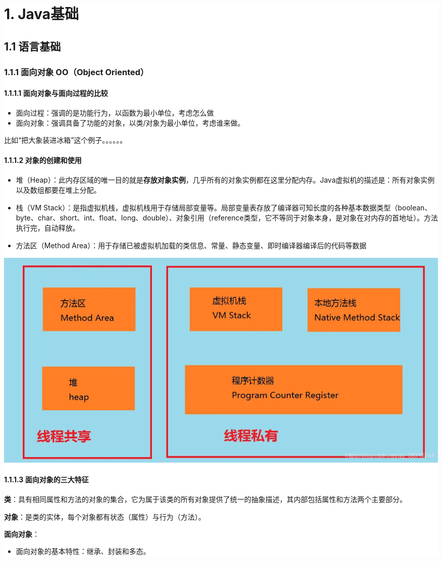 # 1. Java基础

## 1.1 语言基础

### 1.1.1 面向对象 OO（Object Oriented）

#### 1.1.1.1  面向对象与面向过程的比较

* 面向过程：强调的是功能行为，以函数为最小单位，考虑怎么做
* 面向对象：强调具备了功能的对象，以类/对象为最小单位，考虑谁来做。

比如“把大象装进冰箱”这个例子。。。。。。

#### 1.1.1.2 对象的创建和使用

* 堆（Heap）：此内存区域的唯一目的就是**存放对象实例**，几乎所有的对象实例都在这里分配内存。Java虚拟机的描述是：所有对象实例以及数组都要在堆上分配。

* 栈（VM Stack）：是指虚拟机栈，虚拟机栈用于存储局部变量等。局部变量表存放了编译器可知长度的各种基本数据类型（boolean、byte、char、short、int、float、long、double）、对象引用（reference类型，它不等同于对象本身，是对象在对内存的首地址）。方法执行完，自动释放。
* 方法区（Method Area）：用于存储已被虚拟机加载的类信息、常量、静态变量、即时编译器编译后的代码等数据

![](images/jvm-model.webp)

#### 1.1.1.3 面向对象的三大特征

**类**：具有相同属性和方法的对象的集合，它为属于该类的所有对象提供了统一的抽象描述，其内部包括属性和方法两个主要部分。

**对象**：是类的实体，每个对象都有状态（属性）与行为（方法）。

**面向对象**：

* 面向对象的基本特性：继承、封装和多态。

